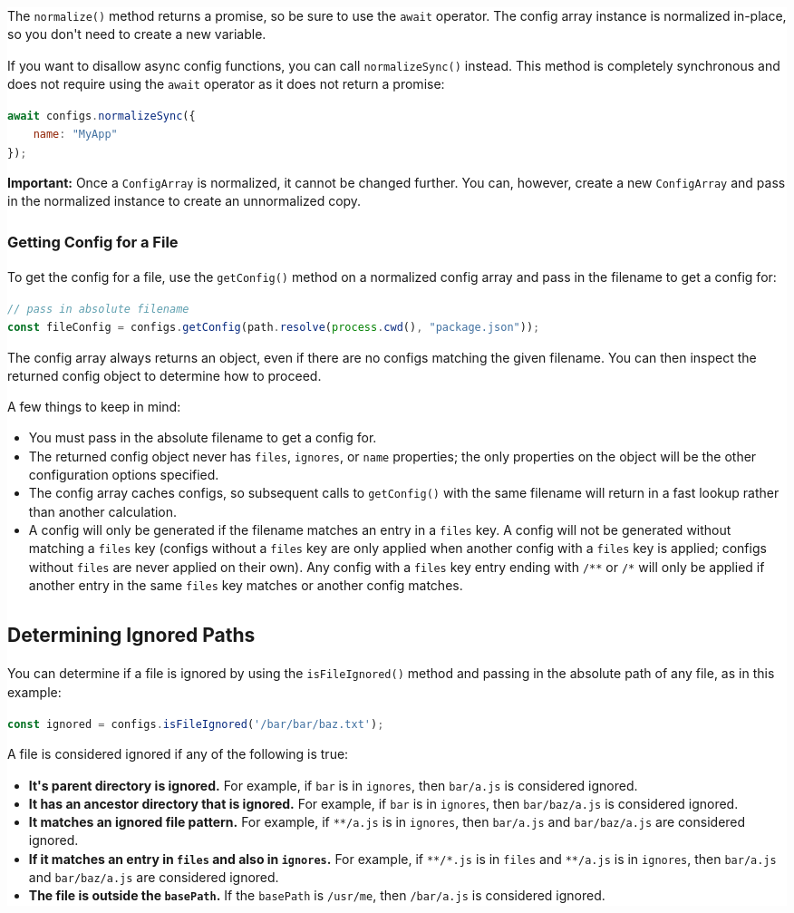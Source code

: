 The `normalize()` method returns a promise, so be sure to use the `await` operator. The config array instance is normalized in-place, so you don't need to create a new variable.

If you want to disallow async config functions, you can call `normalizeSync()` instead. This method is completely synchronous and does not require using the `await` operator as it does not return a promise:

```js
await configs.normalizeSync({
    name: "MyApp"
});
```

**Important:** Once a `ConfigArray` is normalized, it cannot be changed further. You can, however, create a new `ConfigArray` and pass in the normalized instance to create an unnormalized copy.

### Getting Config for a File

To get the config for a file, use the `getConfig()` method on a normalized config array and pass in the filename to get a config for:

```js
// pass in absolute filename
const fileConfig = configs.getConfig(path.resolve(process.cwd(), "package.json"));
```

The config array always returns an object, even if there are no configs matching the given filename. You can then inspect the returned config object to determine how to proceed.

A few things to keep in mind:

* You must pass in the absolute filename to get a config for.
* The returned config object never has `files`, `ignores`, or `name` properties; the only properties on the object will be the other configuration options specified.
* The config array caches configs, so subsequent calls to `getConfig()` with the same filename will return in a fast lookup rather than another calculation.
* A config will only be generated if the filename matches an entry in a `files` key. A config will not be generated without matching a `files` key (configs without a `files` key are only applied when another config with a `files` key is applied; configs without `files` are never applied on their own). Any config with a `files` key entry ending with `/**` or `/*` will only be applied if another entry in the same `files` key matches or another config matches.

## Determining Ignored Paths

You can determine if a file is ignored by using the `isFileIgnored()` method and passing in the absolute path of any file, as in this example:

```js
const ignored = configs.isFileIgnored('/bar/bar/baz.txt');
```

A file is considered ignored if any of the following is true:

* **It's parent directory is ignored.** For example, if `bar` is in `ignores`, then `bar/a.js` is considered ignored.
* **It has an ancestor directory that is ignored.** For example, if `bar` is in `ignores`, then `bar/baz/a.js` is considered ignored.
* **It matches an ignored file pattern.** For example, if `**/a.js` is in `ignores`, then `bar/a.js` and `bar/baz/a.js` are considered ignored.
* **If it matches an entry in `files` and also in `ignores`.** For example, if `**/*.js` is in `files` and `**/a.js` is in `ignores`, then `bar/a.js` and `bar/baz/a.js` are considered ignored.
* **The file is outside the `basePath`.** If the `basePath` is `/usr/me`, then `/bar/a.js` is considered ignored.
